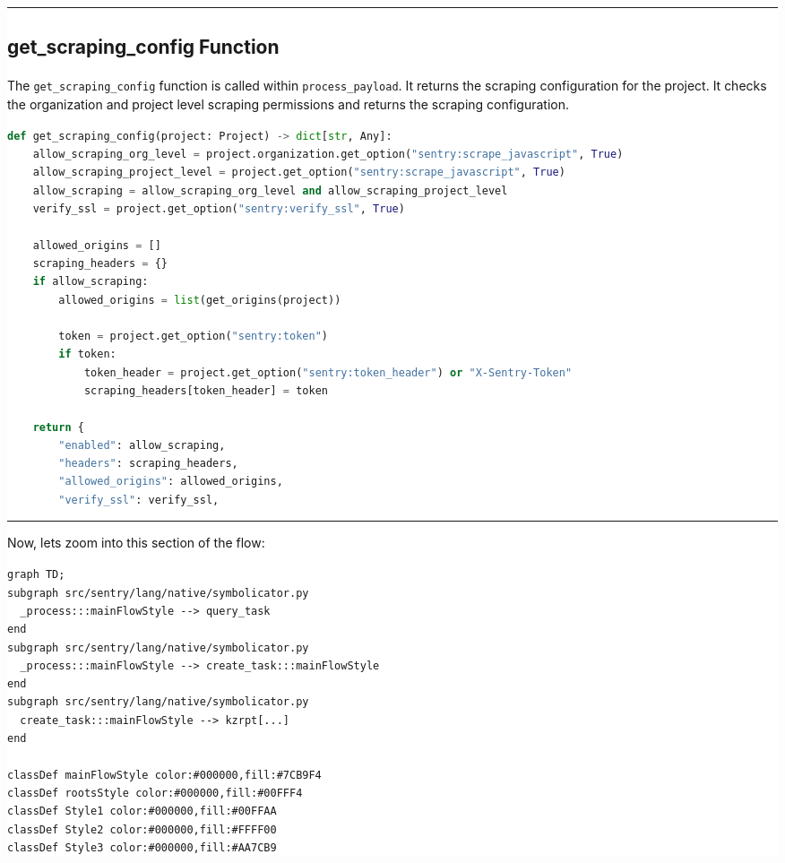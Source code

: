 
</SwmSnippet>

<SwmSnippet path="/src/sentry/lang/native/sources.py" line="290">

---

## get_scraping_config Function

The `get_scraping_config` function is called within `process_payload`. It returns the scraping configuration for the project. It checks the organization and project level scraping permissions and returns the scraping configuration.

```python
def get_scraping_config(project: Project) -> dict[str, Any]:
    allow_scraping_org_level = project.organization.get_option("sentry:scrape_javascript", True)
    allow_scraping_project_level = project.get_option("sentry:scrape_javascript", True)
    allow_scraping = allow_scraping_org_level and allow_scraping_project_level
    verify_ssl = project.get_option("sentry:verify_ssl", True)

    allowed_origins = []
    scraping_headers = {}
    if allow_scraping:
        allowed_origins = list(get_origins(project))

        token = project.get_option("sentry:token")
        if token:
            token_header = project.get_option("sentry:token_header") or "X-Sentry-Token"
            scraping_headers[token_header] = token

    return {
        "enabled": allow_scraping,
        "headers": scraping_headers,
        "allowed_origins": allowed_origins,
        "verify_ssl": verify_ssl,
```

---

</SwmSnippet>

Now, lets zoom into this section of the flow:

```mermaid
graph TD;
subgraph src/sentry/lang/native/symbolicator.py
  _process:::mainFlowStyle --> query_task
end
subgraph src/sentry/lang/native/symbolicator.py
  _process:::mainFlowStyle --> create_task:::mainFlowStyle
end
subgraph src/sentry/lang/native/symbolicator.py
  create_task:::mainFlowStyle --> kzrpt[...]
end

classDef mainFlowStyle color:#000000,fill:#7CB9F4
classDef rootsStyle color:#000000,fill:#00FFF4
classDef Style1 color:#000000,fill:#00FFAA
classDef Style2 color:#000000,fill:#FFFF00
classDef Style3 color:#000000,fill:#AA7CB9
```
